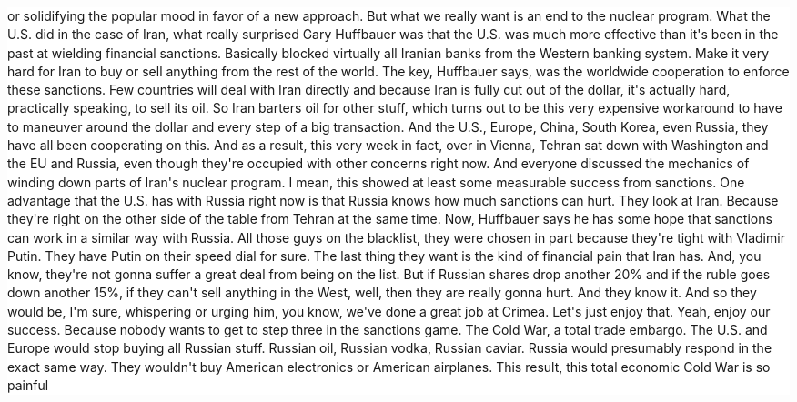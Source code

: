 or solidifying the popular mood in favor of a new approach.
But what we really want is an end to the nuclear program.
What the U.S. did in the case of Iran,
what really surprised Gary Huffbauer
was that the U.S. was much more effective
than it's been in the past at wielding financial sanctions.
Basically blocked virtually all Iranian banks
from the Western banking system.
Make it very hard for Iran to buy or sell anything
from the rest of the world.
The key, Huffbauer says, was the worldwide cooperation
to enforce these sanctions.
Few countries will deal with Iran directly
and because Iran is fully cut out of the dollar,
it's actually hard, practically speaking,
to sell its oil.
So Iran barters oil for other stuff,
which turns out to be this very expensive workaround
to have to maneuver around the dollar
and every step of a big transaction.
And the U.S., Europe, China, South Korea, even Russia,
they have all been cooperating on this.
And as a result, this very week in fact,
over in Vienna, Tehran sat down with Washington
and the EU and Russia,
even though they're occupied with other concerns right now.
And everyone discussed the mechanics
of winding down parts of Iran's nuclear program.
I mean, this showed at least some measurable success
from sanctions.
One advantage that the U.S. has with Russia right now
is that Russia knows how much sanctions can hurt.
They look at Iran.
Because they're right on the other side of the table
from Tehran at the same time.
Now, Huffbauer says he has some hope
that sanctions can work in a similar way with Russia.
All those guys on the blacklist,
they were chosen in part
because they're tight with Vladimir Putin.
They have Putin on their speed dial for sure.
The last thing they want is the kind of financial pain
that Iran has.
And, you know, they're not gonna suffer a great deal
from being on the list.
But if Russian shares drop another 20%
and if the ruble goes down another 15%,
if they can't sell anything in the West,
well, then they are really gonna hurt.
And they know it.
And so they would be, I'm sure,
whispering or urging him,
you know, we've done a great job at Crimea.
Let's just enjoy that.
Yeah, enjoy our success.
Because nobody wants to get to step three
in the sanctions game.
The Cold War, a total trade embargo.
The U.S. and Europe would stop buying all Russian stuff.
Russian oil, Russian vodka, Russian caviar.
Russia would presumably respond in the exact same way.
They wouldn't buy American electronics
or American airplanes.
This result, this total economic Cold War is so painful